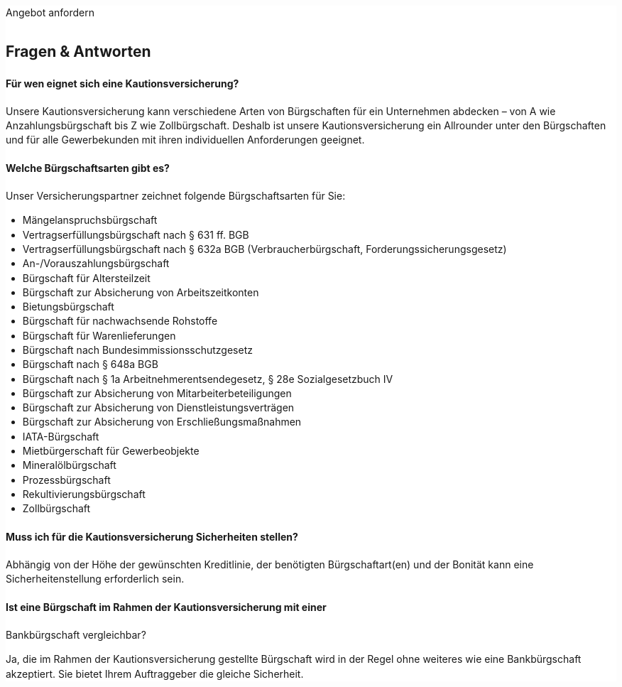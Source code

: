 Angebot anfordern

##  Fragen & Antworten

####  Für wen eignet sich eine Kautionsversicherung?

Unsere Kautions­versicherung kann verschiedene Arten von Bürgschaften für ein
Unternehmen abdecken – von A wie Anzahlungsbürgschaft bis Z wie
Zollbürgschaft. Deshalb ist unsere Kautions­versicherung ein Allrounder unter
den Bürgschaften und für alle Gewerbekunden mit ihren individuellen
Anforderungen geeignet.

####  Welche Bürgschaftsarten gibt es?

Unser Versicherungspartner zeichnet folgende Bürgschaftsarten für Sie:

  * Mängelanspruchsbürgschaft
  * Vertragserfüllungsbürgschaft nach § 631 ff. BGB
  * Vertragserfüllungsbürgschaft nach § 632a BGB (Verbraucherbürgschaft, Forderungssicherungsgesetz)
  * An-/Vorauszahlungsbürgschaft
  * Bürgschaft für Altersteilzeit
  * Bürgschaft zur Absicherung von Arbeitszeitkonten
  * Bietungsbürgschaft
  * Bürgschaft für nachwachsende Rohstoffe
  * Bürgschaft für Warenlieferungen
  * Bürgschaft nach Bundesimmissionsschutzgesetz
  * Bürgschaft nach § 648a BGB
  * Bürgschaft nach § 1a Arbeitnehmerentsendegesetz, § 28e Sozialgesetzbuch IV
  * Bürgschaft zur Absicherung von Mitarbeiterbeteiligungen
  * Bürgschaft zur Absicherung von Dienstleistungsverträgen
  * Bürgschaft zur Absicherung von Erschließungsmaßnahmen
  * IATA-Bürgschaft
  * Mietbürgerschaft für Gewerbeobjekte
  * Mineralölbürgschaft
  * Prozessbürgschaft
  * Rekultivierungsbürgschaft
  * Zollbürgschaft

####  Muss ich für die Kautionsversicherung Sicherheiten stellen?

Abhängig von der Höhe der gewünschten Kreditlinie, der benötigten
Bürgschaftart(en) und der Bonität kann eine Sicherheitenstellung erforderlich
sein.

####  Ist eine Bürgschaft im Rahmen der Kautionsversicherung mit einer
Bankbürgschaft vergleichbar?

Ja, die im Rahmen der Kautions­versicherung gestellte Bürgschaft wird in der
Regel ohne weiteres wie eine Bankbürgschaft akzeptiert. Sie bietet Ihrem
Auftraggeber die gleiche Sicherheit.
